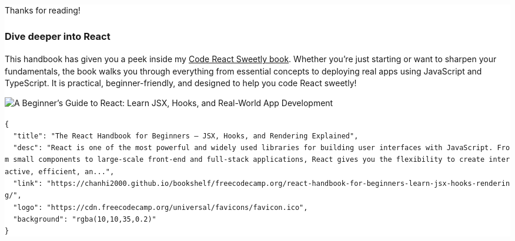 Thanks for reading!

### Dive deeper into React

This handbook has given you a peek inside my [<VPIcon icon="fa-brands fa-amazon"/>Code React Sweetly book](https://amazon.com/dp/B0FRC4R8T3?tag=codesweetly00-20). Whether you’re just starting or want to sharpen your fundamentals, the book walks you through everything from essential concepts to deploying real apps using JavaScript and TypeScript. It is practical, beginner-friendly, and designed to help you code React sweetly!

![A Beginner’s Guide to React: Learn JSX, Hooks, and Real-World App Development](https://cdn.hashnode.com/res/hashnode/image/upload/v1760698961658/f3f297da-1cd2-4777-b440-19b94daaa26f.jpeg)


```component VPCard
{
  "title": "The React Handbook for Beginners – JSX, Hooks, and Rendering Explained",
  "desc": "React is one of the most powerful and widely used libraries for building user interfaces with JavaScript. From small components to large-scale front-end and full-stack applications, React gives you the flexibility to create interactive, efficient, an...",
  "link": "https://chanhi2000.github.io/bookshelf/freecodecamp.org/react-handbook-for-beginners-learn-jsx-hooks-rendering/",
  "logo": "https://cdn.freecodecamp.org/universal/favicons/favicon.ico",
  "background": "rgba(10,10,35,0.2)"
}
```
